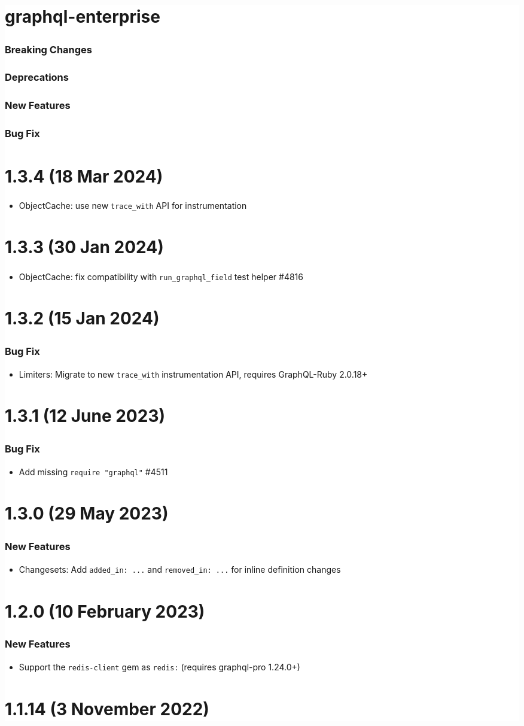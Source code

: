 # graphql-enterprise

### Breaking Changes

### Deprecations

### New Features

### Bug Fix

# 1.3.4 (18 Mar 2024)

- ObjectCache: use new `trace_with` API for instrumentation

# 1.3.3 (30 Jan 2024)

- ObjectCache: fix compatibility with `run_graphql_field` test helper #4816

# 1.3.2 (15 Jan 2024)

### Bug Fix

- Limiters: Migrate to new `trace_with` instrumentation API, requires GraphQL-Ruby 2.0.18+

# 1.3.1 (12 June 2023)

### Bug Fix

- Add missing `require "graphql"` #4511

# 1.3.0 (29 May 2023)

### New Features

- Changesets: Add `added_in: ...` and `removed_in: ...` for inline definition changes

# 1.2.0 (10 February 2023)

### New Features

- Support the `redis-client` gem as `redis:` (requires graphql-pro 1.24.0+)

# 1.1.14 (3 November 2022)
